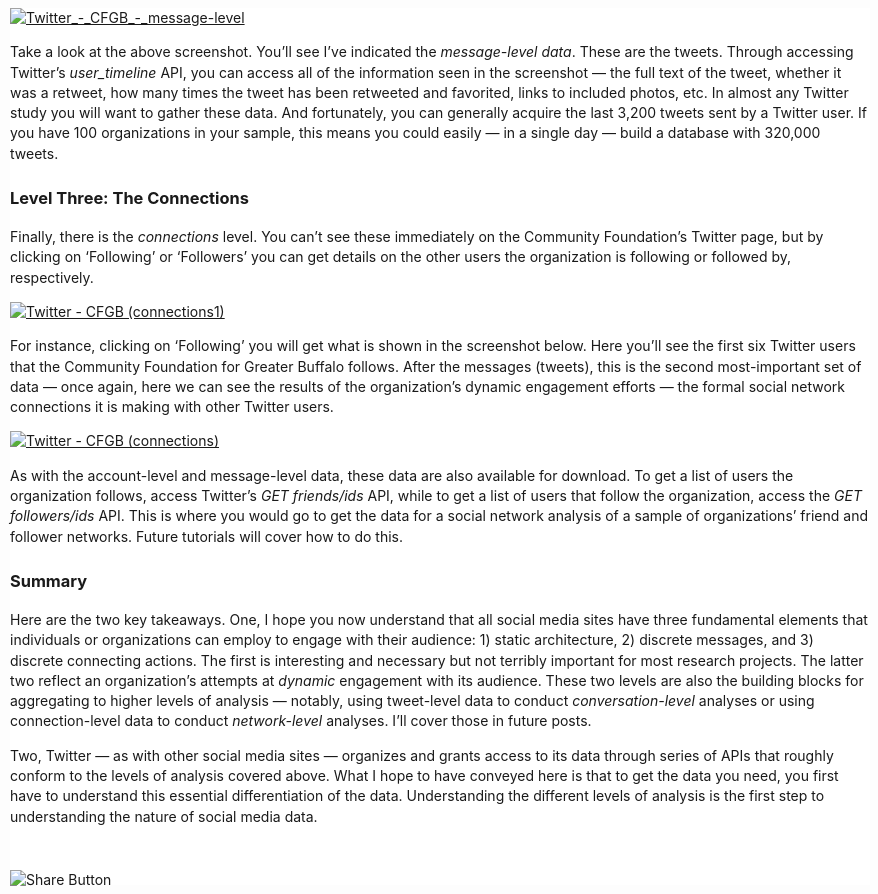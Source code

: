 [<img loading="lazy" src="http://social-metrics.org/wp-content/uploads/2015/05/Twitter_-_CFGB_-_message-level.png" alt="Twitter_-_CFGB_-_message-level" width="2850" height="1586" class="alignnone size-full wp-image-1370" srcset="http://social-metrics.org/wp-content/uploads/2015/05/Twitter_-_CFGB_-_message-level.png 2850w, http://social-metrics.org/wp-content/uploads/2015/05/Twitter_-_CFGB_-_message-level-300x166.png 300w, http://social-metrics.org/wp-content/uploads/2015/05/Twitter_-_CFGB_-_message-level-1024x569.png 1024w" sizes="(max-width: 2850px) 100vw, 2850px" />][5]

Take a look at the above screenshot. You&#8217;ll see I&#8217;ve indicated the _message-level data_. These are the tweets. Through accessing Twitter&#8217;s _user_timeline_ API, you can access all of the information seen in the screenshot &#8212; the full text of the tweet, whether it was a retweet, how many times the tweet has been retweeted and favorited, links to included photos, etc. In almost any Twitter study you will want to gather these data. And fortunately, you can generally acquire the last 3,200 tweets sent by a Twitter user. If you have 100 organizations in your sample, this means you could easily &#8212; in a single day &#8212; build a database with 320,000 tweets. 

### Level Three: The Connections

Finally, there is the _connections_ level. You can&#8217;t see these immediately on the Community Foundation&#8217;s Twitter page, but by clicking on &#8216;Following&#8217; or &#8216;Followers&#8217; you can get details on the other users the organization is following or followed by, respectively.

[<img loading="lazy" src="http://social-metrics.org/wp-content/uploads/2015/05/Twitter-CFGB-connections1.png" alt="Twitter - CFGB (connections1)" width="2850" height="1586" class="alignnone size-full wp-image-1371" srcset="http://social-metrics.org/wp-content/uploads/2015/05/Twitter-CFGB-connections1.png 2850w, http://social-metrics.org/wp-content/uploads/2015/05/Twitter-CFGB-connections1-300x166.png 300w, http://social-metrics.org/wp-content/uploads/2015/05/Twitter-CFGB-connections1-1024x569.png 1024w" sizes="(max-width: 2850px) 100vw, 2850px" />][6]

For instance, clicking on &#8216;Following&#8217; you will get what is shown in the screenshot below. Here you&#8217;ll see the first six Twitter users that the Community Foundation for Greater Buffalo follows. After the messages (tweets), this is the second most-important set of data &#8212; once again, here we can see the results of the organization&#8217;s dynamic engagement efforts &#8212; the formal social network connections it is making with other Twitter users. 

[<img loading="lazy" src="http://social-metrics.org/wp-content/uploads/2015/05/Twitter-CFGB-connections.png" alt="Twitter - CFGB (connections)" width="2842" height="1616" class="alignnone size-full wp-image-1348" srcset="http://social-metrics.org/wp-content/uploads/2015/05/Twitter-CFGB-connections.png 2842w, http://social-metrics.org/wp-content/uploads/2015/05/Twitter-CFGB-connections-300x170.png 300w, http://social-metrics.org/wp-content/uploads/2015/05/Twitter-CFGB-connections-1024x582.png 1024w, http://social-metrics.org/wp-content/uploads/2015/05/Twitter-CFGB-connections-332x190.png 332w" sizes="(max-width: 2842px) 100vw, 2842px" />][7]

As with the account-level and message-level data, these data are also available for download. To get a list of users the organization follows, access Twitter&#8217;s _GET friends/ids_ API, while to get a list of users that follow the organization, access the _GET followers/ids_ API. This is where you would go to get the data for a social network analysis of a sample of organizations&#8217; friend and follower networks. Future tutorials will cover how to do this. 

### Summary

Here are the two key takeaways. One, I hope you now understand that all social media sites have three fundamental elements that individuals or organizations can employ to engage with their audience: 1) static architecture, 2) discrete messages, and 3) discrete connecting actions. The first is interesting and necessary but not terribly important for most research projects. The latter two reflect an organization&#8217;s attempts at _dynamic_ engagement with its audience. These two levels are also the building blocks for aggregating to higher levels of analysis &#8212; notably, using tweet-level data to conduct _conversation-level_ analyses or using connection-level data to conduct _network-level_ analyses. I&#8217;ll cover those in future posts.

Two, Twitter &#8212; as with other social media sites &#8212; organizes and grants access to its data through series of APIs that roughly conform to the levels of analysis covered above. What I hope to have conveyed here is that to get the data you need, you first have to understand this essential differentiation of the data. Understanding the different levels of analysis is the first step to understanding the nature of social media data. 

<div style="padding-bottom:20px; padding-top:10px;" class="hupso-share-buttons">
  
  
  <a class="hupso_toolbar" href="https://www.hupso.com/share/"><img src="http://static.hupso.com/share/buttons/share-medium.png" style="border:0px; padding-top: 5px; float:left;" alt="Share Button" /></a>
</div>


 [1]: http://social-metrics.org/wp-content/uploads/2015/05/Big-Data.jpg
 [2]: http://social-metrics.org/wp-content/uploads/2015/05/Screen-Shot-2015-05-25-at-8.39.11-PM.png
 [3]: http://social-metrics.org/wp-content/uploads/2015/05/Twitter-CFGB-account-level.png
 [4]: http://social-metrics.org/wp-content/uploads/2015/05/Twitter_-_CFGB_-_account-level.png
 [5]: http://social-metrics.org/wp-content/uploads/2015/05/Twitter_-_CFGB_-_message-level.png
 [6]: http://social-metrics.org/wp-content/uploads/2015/05/Twitter-CFGB-connections1.png
 [7]: http://social-metrics.org/wp-content/uploads/2015/05/Twitter-CFGB-connections.png